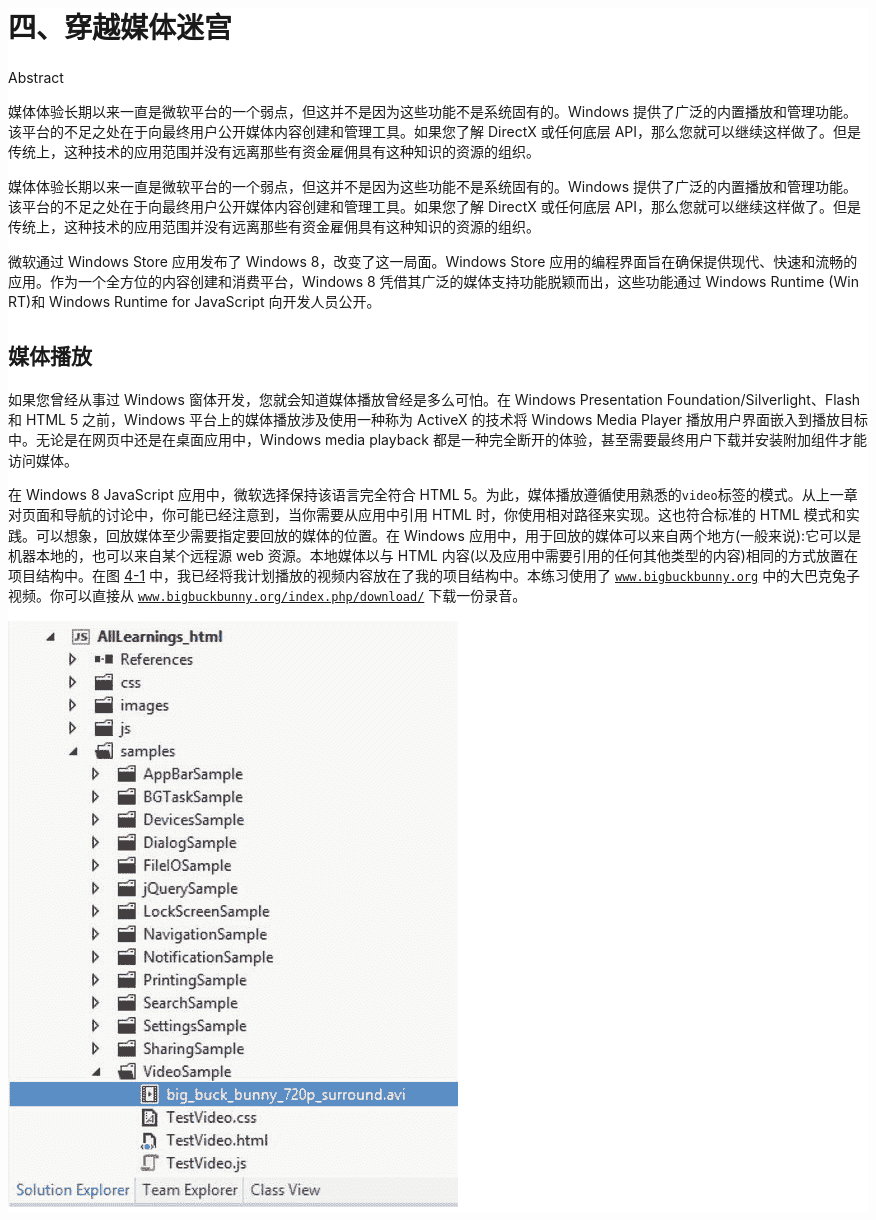 # 四、穿越媒体迷宫

Abstract

媒体体验长期以来一直是微软平台的一个弱点，但这并不是因为这些功能不是系统固有的。Windows 提供了广泛的内置播放和管理功能。该平台的不足之处在于向最终用户公开媒体内容创建和管理工具。如果您了解 DirectX 或任何底层 API，那么您就可以继续这样做了。但是传统上，这种技术的应用范围并没有远离那些有资金雇佣具有这种知识的资源的组织。

媒体体验长期以来一直是微软平台的一个弱点，但这并不是因为这些功能不是系统固有的。Windows 提供了广泛的内置播放和管理功能。该平台的不足之处在于向最终用户公开媒体内容创建和管理工具。如果您了解 DirectX 或任何底层 API，那么您就可以继续这样做了。但是传统上，这种技术的应用范围并没有远离那些有资金雇佣具有这种知识的资源的组织。

微软通过 Windows Store 应用发布了 Windows 8，改变了这一局面。Windows Store 应用的编程界面旨在确保提供现代、快速和流畅的应用。作为一个全方位的内容创建和消费平台，Windows 8 凭借其广泛的媒体支持功能脱颖而出，这些功能通过 Windows Runtime (Win RT)和 Windows Runtime for JavaScript 向开发人员公开。

## 媒体播放

如果您曾经从事过 Windows 窗体开发，您就会知道媒体播放曾经是多么可怕。在 Windows Presentation Foundation/Silverlight、Flash 和 HTML 5 之前，Windows 平台上的媒体播放涉及使用一种称为 ActiveX 的技术将 Windows Media Player 播放用户界面嵌入到播放目标中。无论是在网页中还是在桌面应用中，Windows media playback 都是一种完全断开的体验，甚至需要最终用户下载并安装附加组件才能访问媒体。

在 Windows 8 JavaScript 应用中，微软选择保持该语言完全符合 HTML 5。为此，媒体播放遵循使用熟悉的`video`标签的模式。从上一章对页面和导航的讨论中，你可能已经注意到，当你需要从应用中引用 HTML 时，你使用相对路径来实现。这也符合标准的 HTML 模式和实践。可以想象，回放媒体至少需要指定要回放的媒体的位置。在 Windows 应用中，用于回放的媒体可以来自两个地方(一般来说):它可以是机器本地的，也可以来自某个远程源 web 资源。本地媒体以与 HTML 内容(以及应用中需要引用的任何其他类型的内容)相同的方式放置在项目结构中。在图 [4-1](#Fig1) 中，我已经将我计划播放的视频内容放在了我的项目结构中。本练习使用了 [`www.bigbuckbunny.org`](http://www.bigbuckbunny.org/) 中的大巴克兔子视频。你可以直接从 [`www.bigbuckbunny.org/index.php/download/`](http://www.bigbuckbunny.org/index.php/download/) 下载一份录音。

![A978-1-4302-5081-4_4_Fig1_HTML.jpg](img/A978-1-4302-5081-4_4_Fig1_HTML.jpg)
